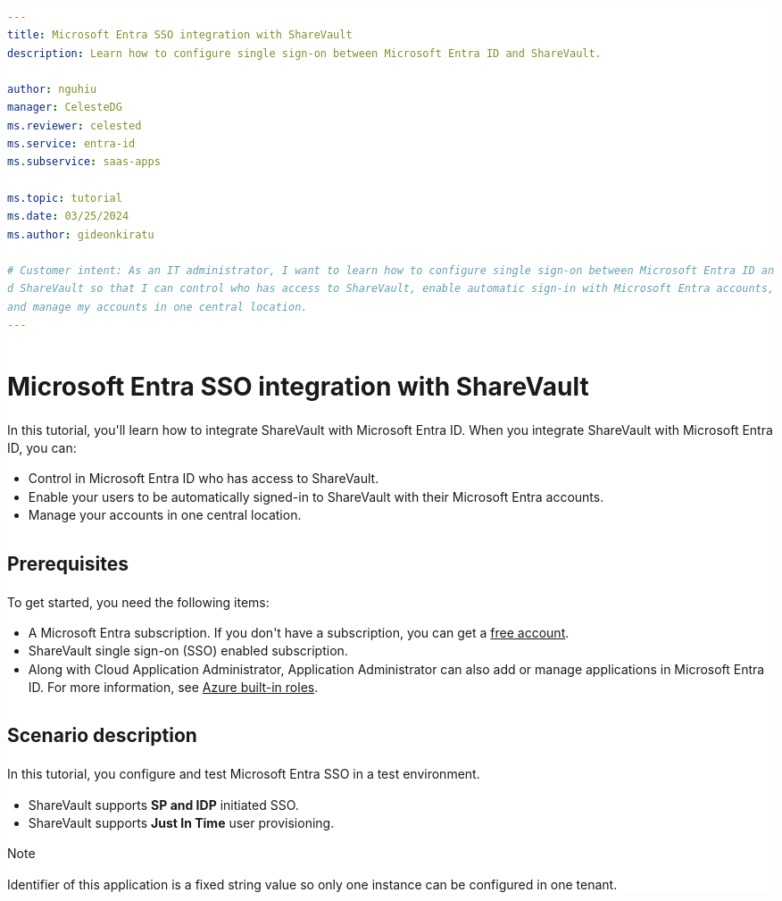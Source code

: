 ```yaml
---
title: Microsoft Entra SSO integration with ShareVault
description: Learn how to configure single sign-on between Microsoft Entra ID and ShareVault.

author: nguhiu
manager: CelesteDG
ms.reviewer: celested
ms.service: entra-id
ms.subservice: saas-apps

ms.topic: tutorial
ms.date: 03/25/2024
ms.author: gideonkiratu

# Customer intent: As an IT administrator, I want to learn how to configure single sign-on between Microsoft Entra ID and ShareVault so that I can control who has access to ShareVault, enable automatic sign-in with Microsoft Entra accounts, and manage my accounts in one central location.
---
```


# Microsoft Entra SSO integration with ShareVault

In this tutorial, you'll learn how to integrate ShareVault with Microsoft Entra ID. When you integrate ShareVault with Microsoft Entra ID, you can:

* Control in Microsoft Entra ID who has access to ShareVault.
* Enable your users to be automatically signed-in to ShareVault with their Microsoft Entra accounts.
* Manage your accounts in one central location.

## Prerequisites

To get started, you need the following items:

* A Microsoft Entra subscription. If you don't have a subscription, you can get a [free account](https://azure.microsoft.com/free/).
* ShareVault single sign-on (SSO) enabled subscription.
* Along with Cloud Application Administrator, Application Administrator can also add or manage applications in Microsoft Entra ID.
For more information, see [Azure built-in roles](~/identity/role-based-access-control/permissions-reference.md).

## Scenario description

In this tutorial, you configure and test Microsoft Entra SSO in a test environment.

* ShareVault supports **SP and IDP** initiated SSO.
* ShareVault supports **Just In Time** user provisioning.

> [!NOTE]
> Identifier of this application is a fixed string value so only one instance can be configured in one tenant.
